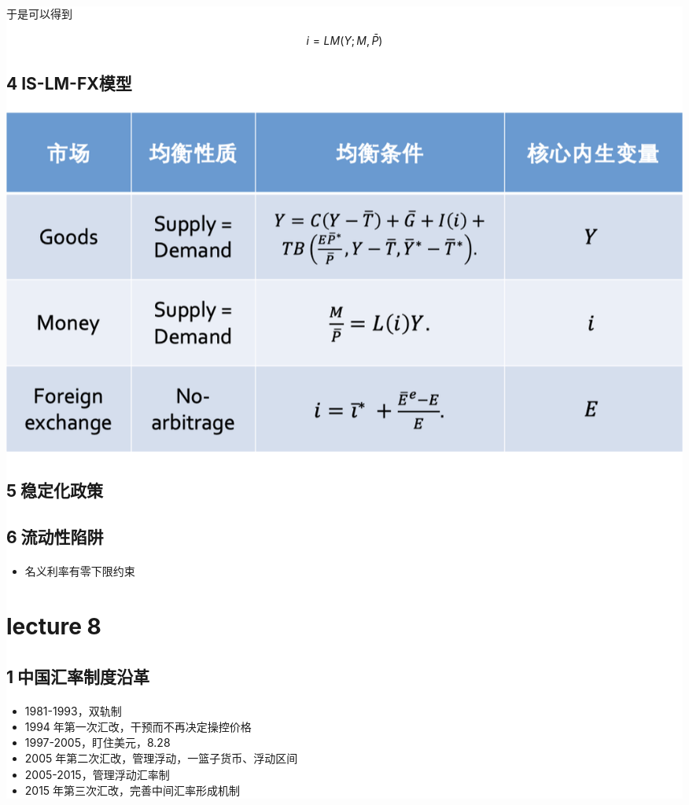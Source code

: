 于是可以得到

$$
i = LM(Y; M, \bar P)
$$

## 4 IS-LM-FX模型

![IS-LM-FX](contents/notes/2024-2/Attachments/IS-LM-FX.png)

## 5 稳定化政策

## 6 流动性陷阱

- 名义利率有零下限约束

# lecture 8

## 1 中国汇率制度沿革

- 1981-1993，双轨制
- 1994 年第一次汇改，干预而不再决定操控价格
- 1997-2005，盯住美元，8.28
- 2005 年第二次汇改，管理浮动，一篮子货币、浮动区间
- 2005-2015，管理浮动汇率制
- 2015 年第三次汇改，完善中间汇率形成机制
